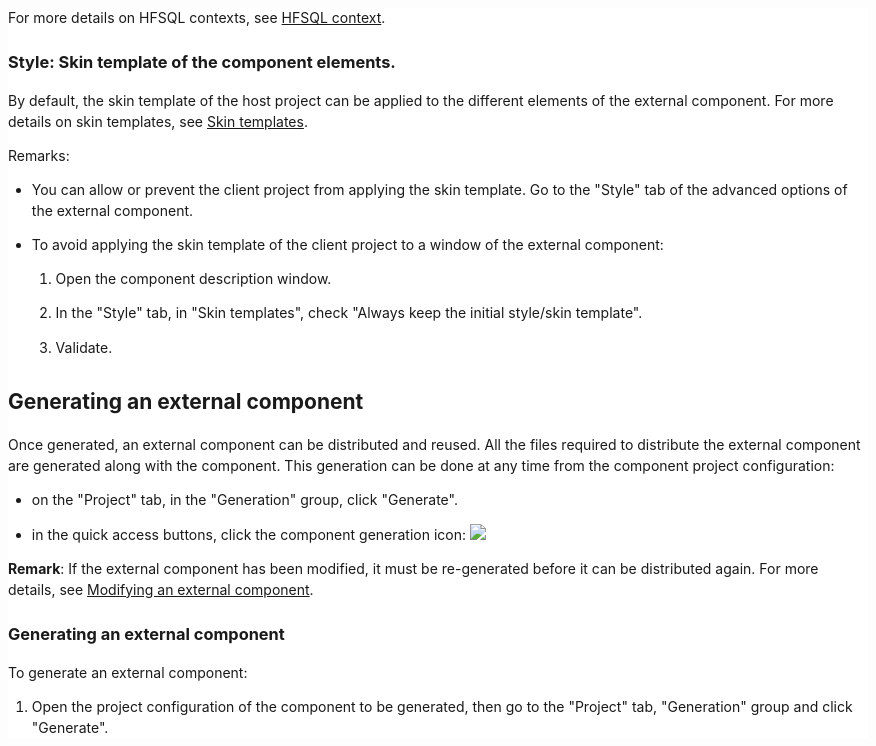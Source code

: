 For more details on HFSQL contexts, see [HFSQL context](../WDChamp/1010029.md).
<a name="NOTE4_4"></a>


### Style: Skin template of the component elements.
<a name="style_skin_template_the_component_elements_ELTPARAGRAPHE000269"></a>

By default, the skin template of the host project can be applied to the different elements of the external component. For more details on skin templates, see [Skin templates](../Editeurs/2016011.md).

Remarks: 

- You can allow or prevent the client project from applying the skin template. Go to the "Style" tab of the advanced options of the external component. 

- To avoid applying the skin template of the client project to a window of the external component: 

	1. Open the component description window. 

	2. In the "Style" tab, in "Skin templates", check "Always keep the initial style/skin template".

	3. Validate. 







<a name="NOTE5"></a>
<a name="NOTE5_1"></a>


## Generating an external component
<a name="generating_external_component_ELTTEXTE000732"></a>
Once generated, an external component can be distributed and reused. All the files required to distribute the external component are generated along with the component. 
This generation can be done at any time from the component project configuration: 

- on the "Project" tab, in the "Generation" group, click "Generate". 

- in the quick access buttons, click the component generation icon: 
![](https://doc.pcsoft.fr/en-US/images/image.awp?langid=3&name=ico_generation_Composant.gif)





**Remark**: If the external component has been modified, it must be re-generated before it can be distributed again. For more details, see [Modifying an external component](../Editeurs/2014008.md).
<a name="NOTE5_2"></a>


### Generating an external component
<a name="generating_external_component_ELTPARAGRAPHE000323"></a>

To generate an external component: 

1. Open the project configuration of the component to be generated, then go to the "Project" tab, "Generation" group and click "Generate".
